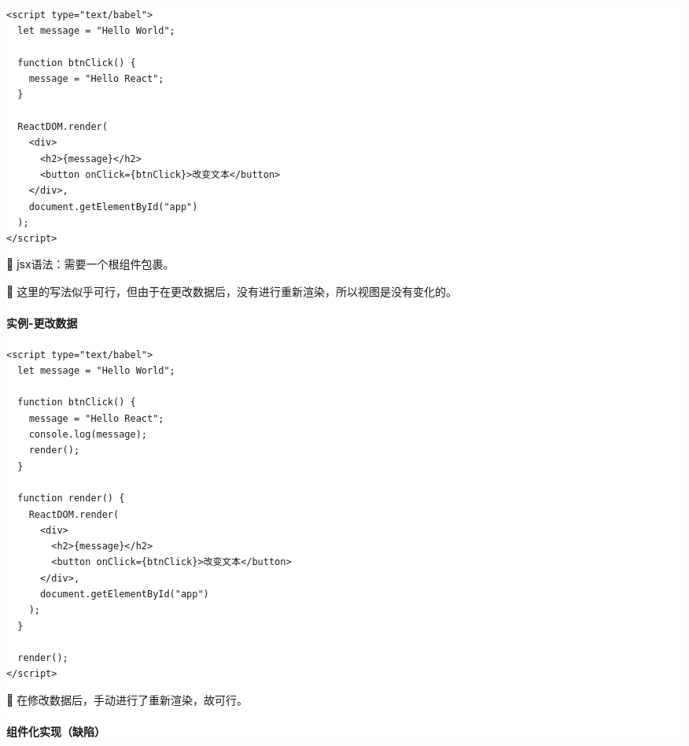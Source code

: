```react
<script type="text/babel">
  let message = "Hello World";

  function btnClick() {
    message = "Hello React";
  }

  ReactDOM.render(
    <div>
      <h2>{message}</h2>
      <button onClick={btnClick}>改变文本</button>
    </div>,
    document.getElementById("app")
  );
</script>
```

:ghost: jsx语法：需要一个根组件包裹。

:octopus: 这里的写法似乎可行，但由于在更改数据后，没有进行重新渲染，所以视图是没有变化的。



#### 实例-更改数据

```react
<script type="text/babel">
  let message = "Hello World";

  function btnClick() {
    message = "Hello React";
    console.log(message);
    render();
  }

  function render() {
    ReactDOM.render(
      <div>
        <h2>{message}</h2>
        <button onClick={btnClick}>改变文本</button>
      </div>,
      document.getElementById("app")
    );
  }

  render();
</script>
```

:ghost: 在修改数据后，手动进行了重新渲染，故可行。



#### 组件化实现（缺陷）
